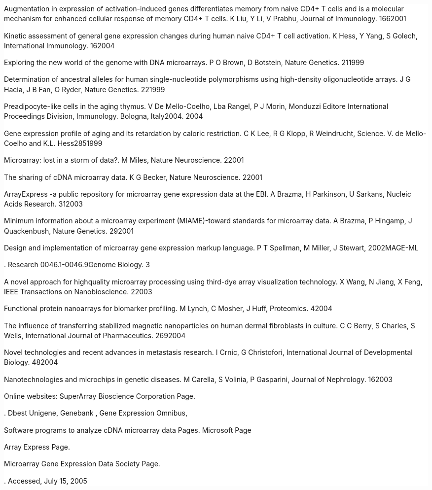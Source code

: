 Augmentation in expression of activation-induced genes differentiates memory from naive CD4+ T cells and is a molecular mechanism for enhanced cellular response of memory CD4+ T cells. K Liu, Y Li, V Prabhu, Journal of Immunology. 1662001

Kinetic assessment of general gene expression changes during human naive CD4+ T cell activation. K Hess, Y Yang, S Golech, International Immunology. 162004

Exploring the new world of the genome with DNA microarrays. P O Brown, D Botstein, Nature Genetics. 211999

Determination of ancestral alleles for human single-nucleotide polymorphisms using high-density oligonucleotide arrays. J G Hacia, J B Fan, O Ryder, Nature Genetics. 221999

Preadipocyte-like cells in the aging thymus. V De Mello-Coelho, Lba Rangel, P J Morin, Monduzzi Editore International Proceedings Division, Immunology. Bologna, Italy2004. 2004

Gene expression profile of aging and its retardation by caloric restriction. C K Lee, R G Klopp, R Weindrucht, Science. V. de Mello-Coelho and K.L. Hess2851999

Microarray: lost in a storm of data?. M Miles, Nature Neuroscience. 22001

The sharing of cDNA microarray data. K G Becker, Nature Neuroscience. 22001

ArrayExpress -a public repository for microarray gene expression data at the EBI. A Brazma, H Parkinson, U Sarkans, Nucleic Acids Research. 312003

Minimum information about a microarray experiment (MIAME)-toward standards for microarray data. A Brazma, P Hingamp, J Quackenbush, Nature Genetics. 292001

Design and implementation of microarray gene expression markup language. P T Spellman, M Miller, J Stewart, 2002MAGE-ML

. Research 0046.1-0046.9Genome Biology. 3

A novel approach for highquality microarray processing using third-dye array visualization technology. X Wang, N Jiang, X Feng, IEEE Transactions on Nanobioscience. 22003

Functional protein nanoarrays for biomarker profiling. M Lynch, C Mosher, J Huff, Proteomics. 42004

The influence of transferring stabilized magnetic nanoparticles on human dermal fibroblasts in culture. C C Berry, S Charles, S Wells, International Journal of Pharmaceutics. 2692004

Novel technologies and recent advances in metastasis research. I Crnic, G Christofori, International Journal of Developmental Biology. 482004

Nanotechnologies and microchips in genetic diseases. M Carella, S Volinia, P Gasparini, Journal of Nephrology. 162003

Online websites: SuperArray Bioscience Corporation Page. 

. Dbest Unigene, Genebank , Gene Expression Omnibus, 

Software programs to analyze cDNA microarray data Pages. Microsoft Page

Array Express Page. 

Microarray Gene Expression Data Society Page. 

. Accessed, July 15, 2005